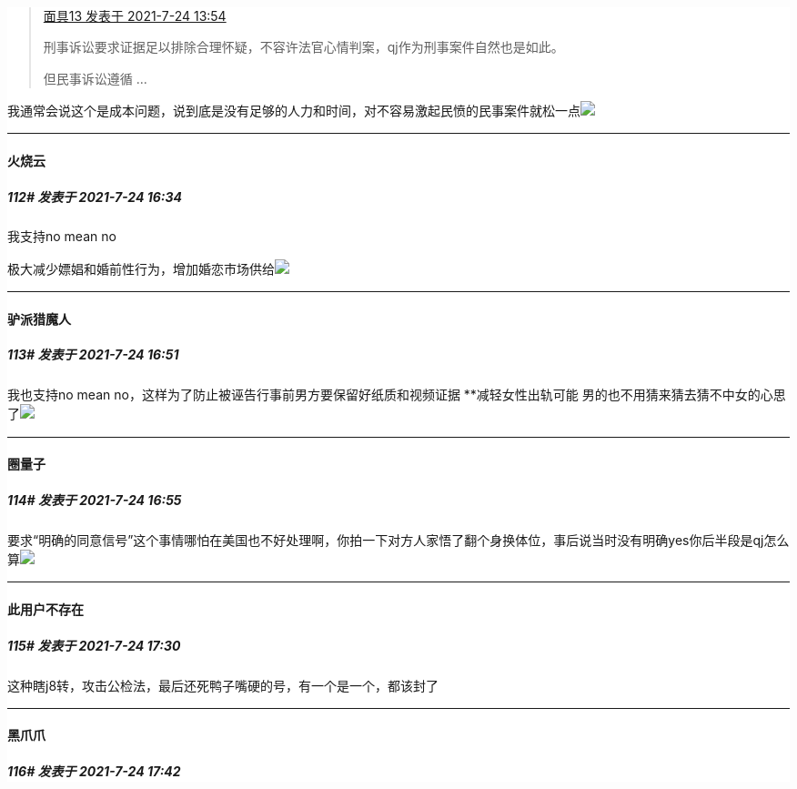 
<blockquote><a href="httphttps://bbs.saraba1st.com/2b/forum.php?mod=redirect&amp;goto=findpost&amp;pid=52083768&amp;ptid=2017089" target="_blank">面具13 发表于 2021-7-24 13:54</a>

刑事诉讼要求证据足以排除合理怀疑，不容许法官心情判案，qj作为刑事案件自然也是如此。

但民事诉讼遵循 ...</blockquote>
我通常会说这个是成本问题，说到底是没有足够的人力和时间，对不容易激起民愤的民事案件就松一点<img src="https://static.saraba1st.com/image/smiley/face2017/067.png" referrerpolicy="no-referrer">


*****

####  火烧云  
##### 112#       发表于 2021-7-24 16:34


我支持no mean no

极大减少嫖娼和婚前性行为，增加婚恋市场供给<img src="https://static.saraba1st.com/image/smiley/face2017/048.png" referrerpolicy="no-referrer">


*****

####  驴派猎魔人  
##### 113#       发表于 2021-7-24 16:51


我也支持no mean no，这样为了防止被诬告行事前男方要保留好纸质和视频证据
**减轻女性出轨可能
男的也不用猜来猜去猜不中女的心思了<img src="https://static.saraba1st.com/image/smiley/face2017/067.png" referrerpolicy="no-referrer">


*****

####  圈量子  
##### 114#       发表于 2021-7-24 16:55


要求“明确的同意信号”这个事情哪怕在美国也不好处理啊，你拍一下对方人家悟了翻个身换体位，事后说当时没有明确yes你后半段是qj怎么算<img src="https://static.saraba1st.com/image/smiley/face2017/204.png" referrerpolicy="no-referrer">


                                              

*****

####  此用户不存在  
##### 115#       发表于 2021-7-24 17:30


这种瞎j8转，攻击公检法，最后还死鸭子嘴硬的号，有一个是一个，都该封了


*****

####  黑爪爪  
##### 116#       发表于 2021-7-24 17:42

